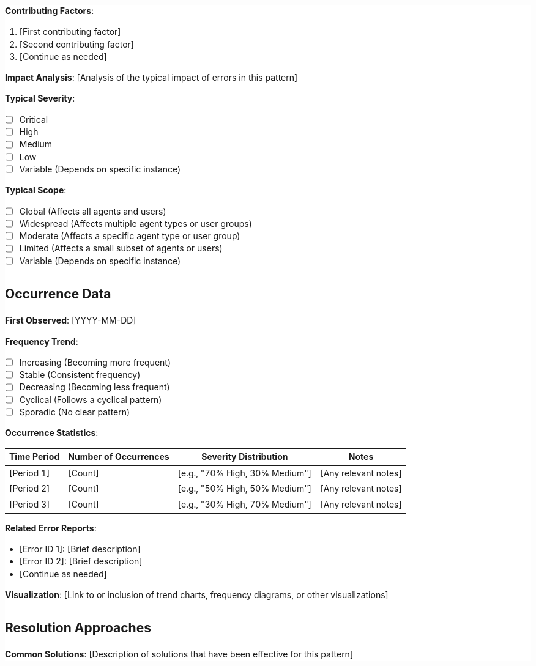 **Contributing Factors**:
1. [First contributing factor]
2. [Second contributing factor]
3. [Continue as needed]

**Impact Analysis**:
[Analysis of the typical impact of errors in this pattern]

**Typical Severity**:
- [ ] Critical
- [ ] High
- [ ] Medium
- [ ] Low
- [ ] Variable (Depends on specific instance)

**Typical Scope**:
- [ ] Global (Affects all agents and users)
- [ ] Widespread (Affects multiple agent types or user groups)
- [ ] Moderate (Affects a specific agent type or user group)
- [ ] Limited (Affects a small subset of agents or users)
- [ ] Variable (Depends on specific instance)

## Occurrence Data

**First Observed**: [YYYY-MM-DD]

**Frequency Trend**:
- [ ] Increasing (Becoming more frequent)
- [ ] Stable (Consistent frequency)
- [ ] Decreasing (Becoming less frequent)
- [ ] Cyclical (Follows a cyclical pattern)
- [ ] Sporadic (No clear pattern)

**Occurrence Statistics**:

| Time Period | Number of Occurrences | Severity Distribution | Notes |
|-------------|------------------------|------------------------|-------|
| [Period 1]  | [Count]                | [e.g., "70% High, 30% Medium"] | [Any relevant notes] |
| [Period 2]  | [Count]                | [e.g., "50% High, 50% Medium"] | [Any relevant notes] |
| [Period 3]  | [Count]                | [e.g., "30% High, 70% Medium"] | [Any relevant notes] |

**Related Error Reports**:
- [Error ID 1]: [Brief description]
- [Error ID 2]: [Brief description]
- [Continue as needed]

**Visualization**:
[Link to or inclusion of trend charts, frequency diagrams, or other visualizations]

## Resolution Approaches

**Common Solutions**:
[Description of solutions that have been effective for this pattern]
